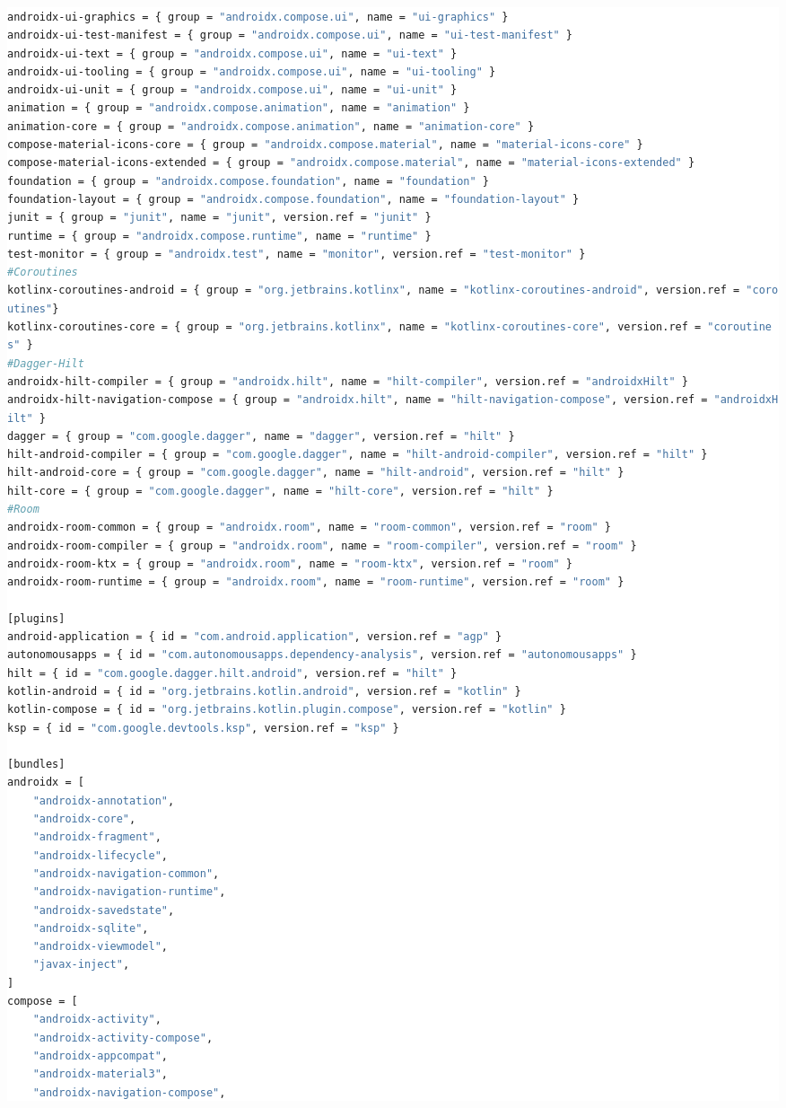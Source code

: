 ```bash
androidx-ui-graphics = { group = "androidx.compose.ui", name = "ui-graphics" }
androidx-ui-test-manifest = { group = "androidx.compose.ui", name = "ui-test-manifest" }
androidx-ui-text = { group = "androidx.compose.ui", name = "ui-text" }
androidx-ui-tooling = { group = "androidx.compose.ui", name = "ui-tooling" }
androidx-ui-unit = { group = "androidx.compose.ui", name = "ui-unit" }
animation = { group = "androidx.compose.animation", name = "animation" }
animation-core = { group = "androidx.compose.animation", name = "animation-core" }
compose-material-icons-core = { group = "androidx.compose.material", name = "material-icons-core" }
compose-material-icons-extended = { group = "androidx.compose.material", name = "material-icons-extended" }
foundation = { group = "androidx.compose.foundation", name = "foundation" }
foundation-layout = { group = "androidx.compose.foundation", name = "foundation-layout" }
junit = { group = "junit", name = "junit", version.ref = "junit" }
runtime = { group = "androidx.compose.runtime", name = "runtime" }
test-monitor = { group = "androidx.test", name = "monitor", version.ref = "test-monitor" }
#Coroutines
kotlinx-coroutines-android = { group = "org.jetbrains.kotlinx", name = "kotlinx-coroutines-android", version.ref = "coroutines"}
kotlinx-coroutines-core = { group = "org.jetbrains.kotlinx", name = "kotlinx-coroutines-core", version.ref = "coroutines" }
#Dagger-Hilt
androidx-hilt-compiler = { group = "androidx.hilt", name = "hilt-compiler", version.ref = "androidxHilt" }
androidx-hilt-navigation-compose = { group = "androidx.hilt", name = "hilt-navigation-compose", version.ref = "androidxHilt" }
dagger = { group = "com.google.dagger", name = "dagger", version.ref = "hilt" }
hilt-android-compiler = { group = "com.google.dagger", name = "hilt-android-compiler", version.ref = "hilt" }
hilt-android-core = { group = "com.google.dagger", name = "hilt-android", version.ref = "hilt" }
hilt-core = { group = "com.google.dagger", name = "hilt-core", version.ref = "hilt" }
#Room
androidx-room-common = { group = "androidx.room", name = "room-common", version.ref = "room" }
androidx-room-compiler = { group = "androidx.room", name = "room-compiler", version.ref = "room" }
androidx-room-ktx = { group = "androidx.room", name = "room-ktx", version.ref = "room" }
androidx-room-runtime = { group = "androidx.room", name = "room-runtime", version.ref = "room" }

[plugins]
android-application = { id = "com.android.application", version.ref = "agp" }
autonomousapps = { id = "com.autonomousapps.dependency-analysis", version.ref = "autonomousapps" }
hilt = { id = "com.google.dagger.hilt.android", version.ref = "hilt" }
kotlin-android = { id = "org.jetbrains.kotlin.android", version.ref = "kotlin" }
kotlin-compose = { id = "org.jetbrains.kotlin.plugin.compose", version.ref = "kotlin" }
ksp = { id = "com.google.devtools.ksp", version.ref = "ksp" }

[bundles]
androidx = [
    "androidx-annotation",
    "androidx-core",
    "androidx-fragment",
    "androidx-lifecycle",
    "androidx-navigation-common",
    "androidx-navigation-runtime",
    "androidx-savedstate",
    "androidx-sqlite",
    "androidx-viewmodel",
    "javax-inject",
]
compose = [
    "androidx-activity",
    "androidx-activity-compose",
    "androidx-appcompat",
    "androidx-material3",
    "androidx-navigation-compose",
```